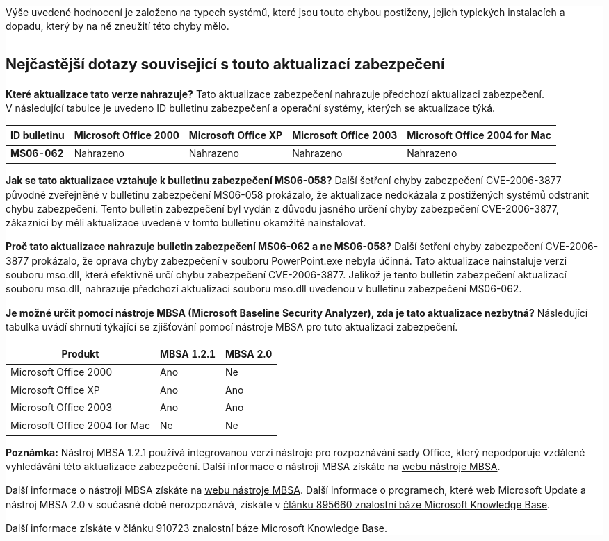 Výše uvedené [hodnocení](http://go.microsoft.com/fwlink/?linkid=21140) je založeno na typech systémů, které jsou touto chybou postiženy, jejich typických instalacích a dopadu, který by na ně zneužití této chyby mělo.

Nejčastější dotazy související s touto aktualizací zabezpečení
--------------------------------------------------------------

<span></span>
**Které aktualizace tato verze nahrazuje?**
Tato aktualizace zabezpečení nahrazuje předchozí aktualizaci zabezpečení. V následující tabulce je uvedeno ID bulletinu zabezpečení a operační systémy, kterých se aktualizace týká.

| ID bulletinu                                                            | Microsoft Office 2000 | Microsoft Office XP | Microsoft Office 2003 | Microsoft Office 2004 for Mac |
|-------------------------------------------------------------------------|-----------------------|---------------------|-----------------------|-------------------------------|
| [**MS06-062**](http://technet.microsoft.com/security/bulletin/ms06-062) | Nahrazeno             | Nahrazeno           | Nahrazeno             | Nahrazeno                     |

**Jak se tato aktualizace vztahuje k bulletinu zabezpečení MS06-058?**
Další šetření chyby zabezpečení CVE-2006-3877 původně zveřejněné v bulletinu zabezpečení MS06-058 prokázalo, že aktualizace nedokázala z postižených systémů odstranit chybu zabezpečení. Tento bulletin zabezpečení byl vydán z důvodu jasného určení chyby zabezpečení CVE-2006-3877, zákazníci by měli aktualizace uvedené v tomto bulletinu okamžitě nainstalovat.

**Proč tato aktualizace nahrazuje bulletin zabezpečení MS06-062 a ne MS06-058?**
Další šetření chyby zabezpečení CVE-2006-3877 prokázalo, že oprava chyby zabezpečení v souboru PowerPoint.exe nebyla účinná. Tato aktualizace nainstaluje verzi souboru mso.dll, která efektivně určí chybu zabezpečení CVE-2006-3877. Jelikož je tento bulletin zabezpečení aktualizací souboru mso.dll, nahrazuje předchozí aktualizaci souboru mso.dll uvedenou v bulletinu zabezpečení MS06-062.

**Je možné určit pomocí nástroje MBSA (Microsoft Baseline Security Analyzer), zda je tato aktualizace nezbytná?**
Následující tabulka uvádí shrnutí týkající se zjišťování pomocí nástroje MBSA pro tuto aktualizaci zabezpečení.

| Produkt                       | MBSA 1.2.1 | MBSA 2.0 |
|-------------------------------|------------|----------|
| Microsoft Office 2000         | Ano        | Ne       |
| Microsoft Office XP           | Ano        | Ano      |
| Microsoft Office 2003         | Ano        | Ano      |
| Microsoft Office 2004 for Mac | Ne         | Ne       |

**Poznámka:** Nástroj MBSA 1.2.1 používá integrovanou verzi nástroje pro rozpoznávání sady Office, který nepodporuje vzdálené vyhledávání této aktualizace zabezpečení. Další informace o nástroji MBSA získáte na [webu nástroje MBSA](http://go.microsoft.com/fwlink/?linkid=21134).

Další informace o nástroji MBSA získáte na [webu nástroje MBSA](http://go.microsoft.com/fwlink/?linkid=21134). Další informace o programech, které web Microsoft Update a nástroj MBSA 2.0 v současné době nerozpoznává, získáte v [článku 895660 znalostní báze Microsoft Knowledge Base](http://support.microsoft.com/kb/895660).

Další informace získáte v [článku 910723 znalostní báze Microsoft Knowledge Base](http://support.microsoft.com/kb/910723).

